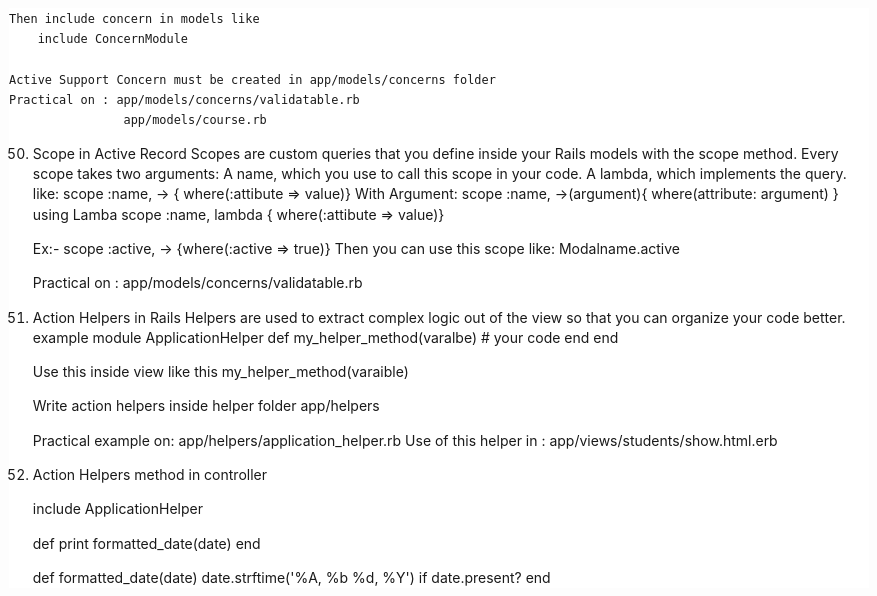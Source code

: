     Then include concern in models like 
        include ConcernModule
    
    Active Support Concern must be created in app/models/concerns folder 
    Practical on : app/models/concerns/validatable.rb 
                    app/models/course.rb    

50. Scope in Active Record 
    Scopes are custom queries that you define inside your Rails models with the scope method. Every scope takes two arguments:
    A name, which you use to call this scope in your code.
    A lambda, which implements the query.
    like: 
        scope :name, -> { where(:attibute => value)}
    With Argument:
        scope :name, ->(argument){ where(attribute: argument) }
    using Lamba
        scope :name, lambda { where(:attibute => value)}

    Ex:- scope :active, -> {where(:active => true)}
        Then you can use this scope like: Modalname.active

    Practical on : app/models/concerns/validatable.rb 

51. Action Helpers in Rails 
    Helpers are used to extract complex logic out of the view so that you can organize your code better.
    example 
        module ApplicationHelper 
            def my_helper_method(varalbe)
                # your code
            end
        end 
        
    Use this inside view like this 
        my_helper_method(varaible)
    
    Write action helpers inside helper folder 
    app/helpers 

    Practical example on: app/helpers/application_helper.rb 
    Use of this helper in : app/views/students/show.html.erb

52. Action Helpers method in controller 

    <!-- We have to include application helper for use helpers in controllers  -->
    include ApplicationHelper 

    <!-- Helper method use -->
    def print
        formatted_date(date) 
    end 

    <!-- Helper method -->
    def formatted_date(date)
        date.strftime('%A, %b %d, %Y') if date.present?
    end
